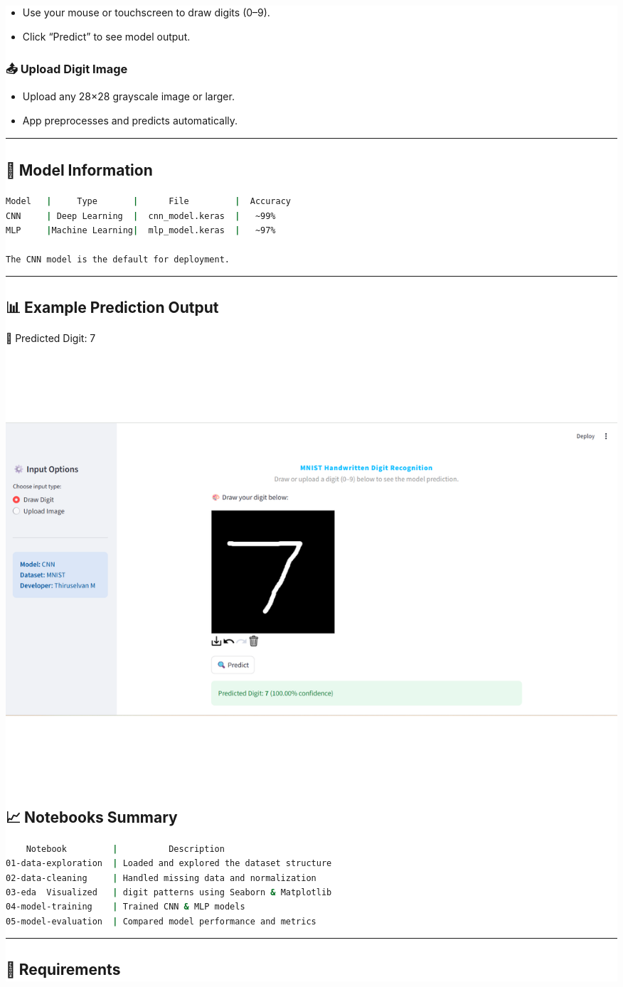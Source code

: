  - Use your mouse or touchscreen to draw digits (0–9).

 - Click “Predict” to see model output.

### 📤 Upload Digit Image

 - Upload any 28×28 grayscale image or larger.
  
 - App preprocesses and predicts automatically.
---
## 🧠 Model Information
```bash
Model	|     Type	     |      File	     |  Accuracy
CNN	    | Deep Learning	 |  cnn_model.keras  |   ~99%
MLP	    |Machine Learning|	mlp_model.keras  | 	 ~97%

The CNN model is the default for deployment.
```
---
## 📊 Example Prediction Output
🧠 Predicted Digit: 7

<img src=app/demo.png width=100% height=600>


## 📈 Notebooks Summary
```bash
    Notebook	     |          Description
01-data-exploration	 | Loaded and explored the dataset structure
02-data-cleaning	 | Handled missing data and normalization
03-eda	Visualized   | digit patterns using Seaborn & Matplotlib
04-model-training	 | Trained CNN & MLP models
05-model-evaluation	 | Compared model performance and metrics
```
---
## 🧾 Requirements

